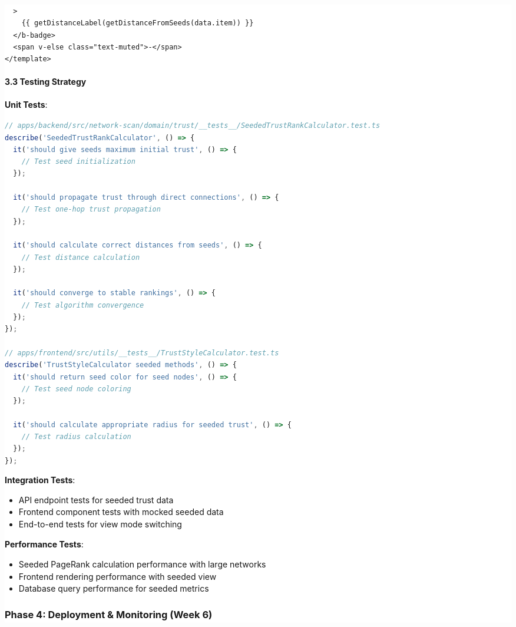 ```vue
  >
    {{ getDistanceLabel(getDistanceFromSeeds(data.item)) }}
  </b-badge>
  <span v-else class="text-muted">-</span>
</template>
```

#### 3.3 Testing Strategy

**Unit Tests**:
```typescript
// apps/backend/src/network-scan/domain/trust/__tests__/SeededTrustRankCalculator.test.ts
describe('SeededTrustRankCalculator', () => {
  it('should give seeds maximum initial trust', () => {
    // Test seed initialization
  });

  it('should propagate trust through direct connections', () => {
    // Test one-hop trust propagation
  });

  it('should calculate correct distances from seeds', () => {
    // Test distance calculation
  });

  it('should converge to stable rankings', () => {
    // Test algorithm convergence
  });
});

// apps/frontend/src/utils/__tests__/TrustStyleCalculator.test.ts
describe('TrustStyleCalculator seeded methods', () => {
  it('should return seed color for seed nodes', () => {
    // Test seed node coloring
  });

  it('should calculate appropriate radius for seeded trust', () => {
    // Test radius calculation
  });
});
```

**Integration Tests**:
- API endpoint tests for seeded trust data
- Frontend component tests with mocked seeded data
- End-to-end tests for view mode switching

**Performance Tests**:
- Seeded PageRank calculation performance with large networks
- Frontend rendering performance with seeded view
- Database query performance for seeded metrics

### Phase 4: Deployment & Monitoring (Week 6)
